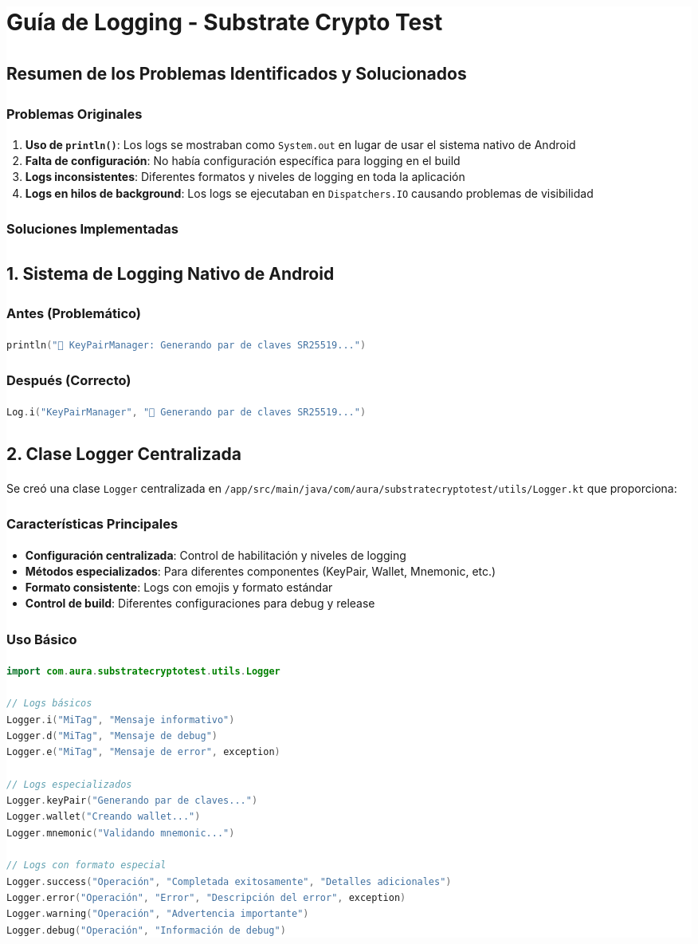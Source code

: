 # Guía de Logging - Substrate Crypto Test

## Resumen de los Problemas Identificados y Solucionados

### Problemas Originales
1. **Uso de `println()`**: Los logs se mostraban como `System.out` en lugar de usar el sistema nativo de Android
2. **Falta de configuración**: No había configuración específica para logging en el build
3. **Logs inconsistentes**: Diferentes formatos y niveles de logging en toda la aplicación
4. **Logs en hilos de background**: Los logs se ejecutaban en `Dispatchers.IO` causando problemas de visibilidad

### Soluciones Implementadas

## 1. Sistema de Logging Nativo de Android

### Antes (Problemático)
```kotlin
println("🔑 KeyPairManager: Generando par de claves SR25519...")
```

### Después (Correcto)
```kotlin
Log.i("KeyPairManager", "🔑 Generando par de claves SR25519...")
```

## 2. Clase Logger Centralizada

Se creó una clase `Logger` centralizada en `/app/src/main/java/com/aura/substratecryptotest/utils/Logger.kt` que proporciona:

### Características Principales
- **Configuración centralizada**: Control de habilitación y niveles de logging
- **Métodos especializados**: Para diferentes componentes (KeyPair, Wallet, Mnemonic, etc.)
- **Formato consistente**: Logs con emojis y formato estándar
- **Control de build**: Diferentes configuraciones para debug y release

### Uso Básico
```kotlin
import com.aura.substratecryptotest.utils.Logger

// Logs básicos
Logger.i("MiTag", "Mensaje informativo")
Logger.d("MiTag", "Mensaje de debug")
Logger.e("MiTag", "Mensaje de error", exception)

// Logs especializados
Logger.keyPair("Generando par de claves...")
Logger.wallet("Creando wallet...")
Logger.mnemonic("Validando mnemonic...")

// Logs con formato especial
Logger.success("Operación", "Completada exitosamente", "Detalles adicionales")
Logger.error("Operación", "Error", "Descripción del error", exception)
Logger.warning("Operación", "Advertencia importante")
Logger.debug("Operación", "Información de debug")
```
